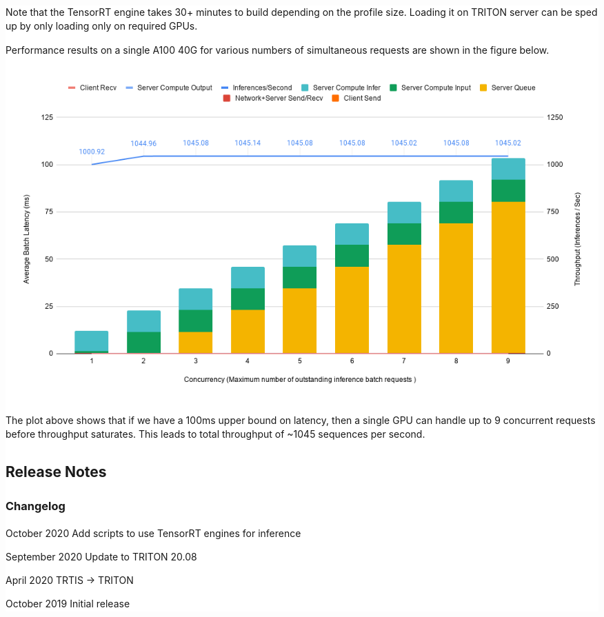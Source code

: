 Note that the TensorRT engine takes 30+ minutes to build depending on the profile size. Loading it on TRITON server can be sped up by only loading only on required GPUs.

Performance results on a single A100 40G for various numbers of simultaneous requests are shown in the figure below.

![](../data/images/bert_triton_dynamic_batching_a100.png?raw=true)

The plot above shows that if we have a 100ms upper bound on latency, then a single GPU can handle up to 9 concurrent requests before throughput saturates. This leads to total throughput of ~1045 sequences per second.

## Release Notes

### Changelog


October 2020
Add scripts to use TensorRT engines for inference

September 2020
Update to TRITON 20.08

April 2020
TRTIS -> TRITON

October 2019
Initial release